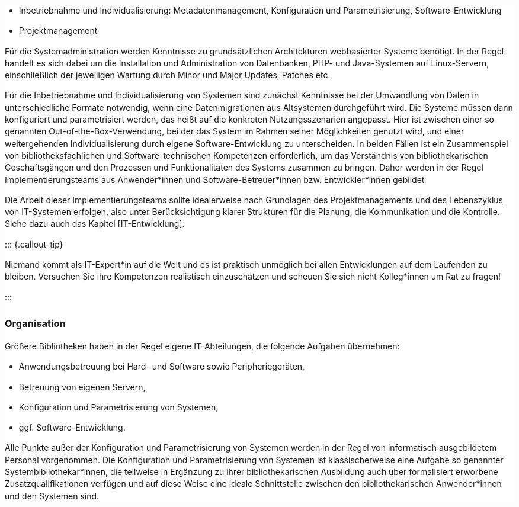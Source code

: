 -   Inbetriebnahme und Individualisierung: Metadatenmanagement,
    Konfiguration und Parametrisierung, Software-Entwicklung

-   Projektmanagement

Für die Systemadministration werden Kenntnisse zu grundsätzlichen
Architekturen webbasierter Systeme benötigt. In der Regel handelt es
sich dabei um die Installation und Administration von Datenbanken, PHP-
und Java-Systemen auf Linux-Servern, einschließlich der jeweiligen
Wartung durch Minor und Major Updates, Patches etc.

Für die Inbetriebnahme und Individualisierung von Systemen sind zunächst
Kenntnisse bei der Umwandlung von Daten in unterschiedliche Formate
notwendig, wenn eine Datenmigrationen aus Altsystemen durchgeführt wird.
Die Systeme müssen dann konfiguriert und parametrisiert werden, das
heißt auf die konkreten Nutzungsszenarien angepasst. Hier ist zwischen
einer so genannten Out-of-the-Box-Verwendung, bei der das System im
Rahmen seiner Möglichkeiten genutzt wird, und einer weitergehenden
Individualisierung durch eigene Software-Entwicklung zu unterscheiden.
In beiden Fällen ist ein Zusammenspiel von bibliotheksfachlichen und
Software-technischen Kompetenzen erforderlich, um das Verständnis von
bibliothekarischen Geschäftsgängen und den Prozessen und
Funktionalitäten des Systems zusammen zu bringen. Daher werden in der
Regel Implementierungsteams aus Anwender\*innen und
Software-Betreuer\*innen bzw. Entwickler\*innen gebildet

Die Arbeit dieser Implementierungsteams sollte idealerweise nach
Grundlagen des Projektmanagements und des [Lebenszyklus von IT-Systemen](#Lebenszyklen-von-IT-Systemen) erfolgen, also unter Berücksichtigung klarer Strukturen für die Planung, die Kommunikation und die Kontrolle.
Siehe dazu auch das Kapitel [IT-Entwicklung].

::: {.callout-tip}

Niemand kommt als IT-Expert\*in auf die Welt und es ist praktisch unmöglich bei
allen Entwicklungen auf dem Laufenden zu bleiben. Versuchen Sie ihre Kompetenzen
realistisch einzuschätzen und scheuen Sie sich nicht Kolleg*innen um Rat zu fragen!

:::

### Organisation

Größere Bibliotheken haben in der Regel eigene IT-Abteilungen, die
folgende Aufgaben übernehmen:

-   Anwendungsbetreuung bei Hard- und Software sowie Peripheriegeräten,

-   Betreuung von eigenen Servern,

-   Konfiguration und Parametrisierung von Systemen,

-   ggf. Software-Entwicklung.

Alle Punkte außer der Konfiguration und Parametrisierung von Systemen
werden in der Regel von informatisch ausgebildetem Personal vorgenommen.
Die Konfiguration und Parametrisierung von Systemen ist klassischerweise
eine Aufgabe so genannter Systembibliothekar\*innen, die teilweise in
Ergänzung zu ihrer bibliothekarischen Ausbildung auch über formalisiert
erworbene Zusatzqualifikationen verfügen und auf diese Weise eine ideale
Schnittstelle zwischen den bibliothekarischen Anwender\*innen und den
Systemen sind.

